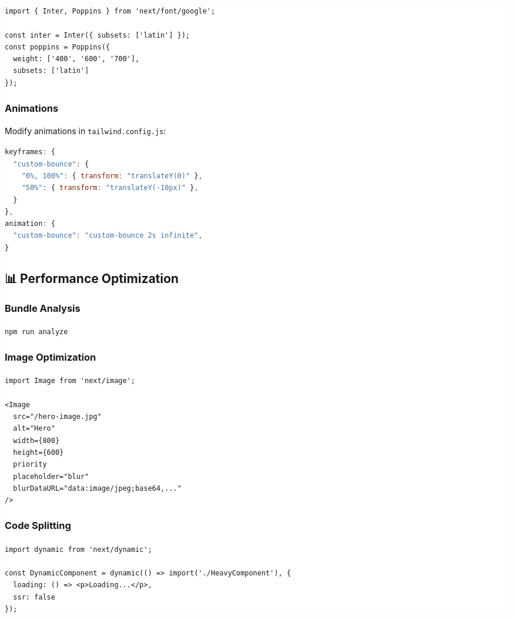 ```tsx
import { Inter, Poppins } from 'next/font/google';

const inter = Inter({ subsets: ['latin'] });
const poppins = Poppins({ 
  weight: ['400', '600', '700'],
  subsets: ['latin'] 
});
```

### Animations

Modify animations in `tailwind.config.js`:

```javascript
keyframes: {
  "custom-bounce": {
    "0%, 100%": { transform: "translateY(0)" },
    "50%": { transform: "translateY(-10px)" },
  }
},
animation: {
  "custom-bounce": "custom-bounce 2s infinite",
}
```

## 📊 Performance Optimization

### Bundle Analysis

```bash
npm run analyze
```

### Image Optimization

```tsx
import Image from 'next/image';

<Image
  src="/hero-image.jpg"
  alt="Hero"
  width={800}
  height={600}
  priority
  placeholder="blur"
  blurDataURL="data:image/jpeg;base64,..."
/>
```

### Code Splitting

```tsx
import dynamic from 'next/dynamic';

const DynamicComponent = dynamic(() => import('./HeavyComponent'), {
  loading: () => <p>Loading...</p>,
  ssr: false
});
```
